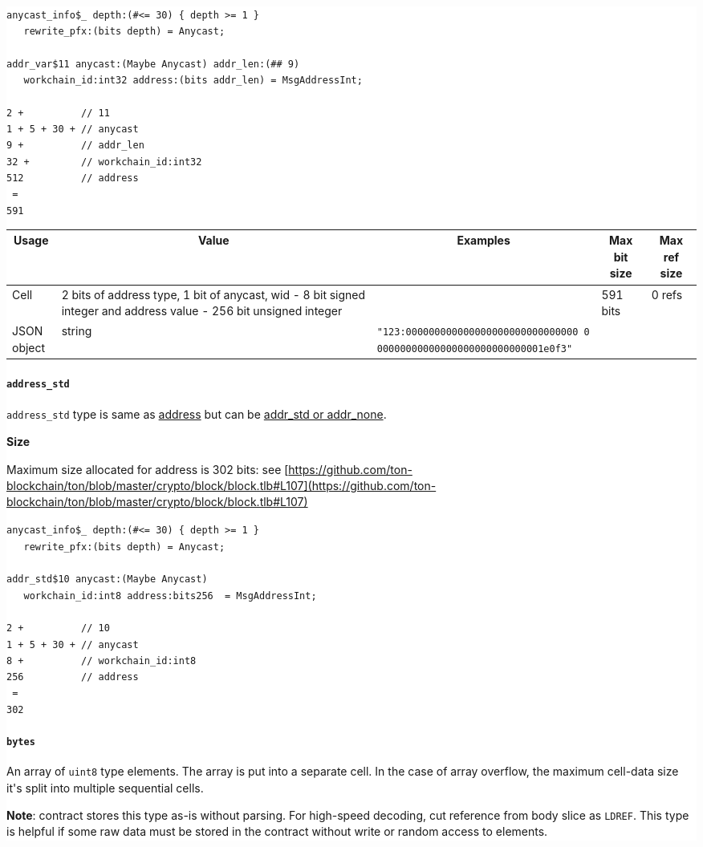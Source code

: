 ```TL-B
anycast_info$_ depth:(#<= 30) { depth >= 1 }
   rewrite_pfx:(bits depth) = Anycast;

addr_var$11 anycast:(Maybe Anycast) addr_len:(## 9) 
   workchain_id:int32 address:(bits addr_len) = MsgAddressInt;

2 +          // 11 
1 + 5 + 30 + // anycast
9 +          // addr_len
32 +         // workchain_id:int32
512          // address
 = 
591
```

| Usage       | Value                                                                                                             | Examples                                                                  | Max bit size | Max ref size |
|-------------|-------------------------------------------------------------------------------------------------------------------|---------------------------------------------------------------------------|--------------|--------------|
| Cell        | 2 bits of address type, 1 bit of anycast, wid - 8 bit signed integer and address value - 256 bit unsigned integer |                                                                           | 591 bits     | 0 refs       |
| JSON object | string                                                                                                            | `"123:000000000000000000000000000000 000000000000000000000000000001e0f3"` |              |              |


#### `address_std`

`address_std` type is same as [address](#address) but can be [addr_std or addr_none](https://github.com/ton-blockchain/ton/blob/master/crypto/block/block.tlb#L100C1-L100C10). 

**Size**

Maximum size allocated for address is 302 bits: see [https://github.com/ton-blockchain/ton/blob/master/crypto/block/block.tlb#L107](https://github.com/ton-blockchain/ton/blob/master/crypto/block/block.tlb#L107)

```TL-B
anycast_info$_ depth:(#<= 30) { depth >= 1 }
   rewrite_pfx:(bits depth) = Anycast;

addr_std$10 anycast:(Maybe Anycast) 
   workchain_id:int8 address:bits256  = MsgAddressInt;

2 +          // 10
1 + 5 + 30 + // anycast
8 +          // workchain_id:int8
256          // address
 = 
302
```


#### `bytes`

An array of `uint8` type elements. The array is put into a separate cell. In the case of array overflow, the maximum cell-data size it's split into multiple sequential cells.

**Note**: contract stores this type as-is without parsing. For high-speed decoding, cut reference from body slice as `LDREF`. This type is helpful if some raw data must be stored in the contract without write or random access to elements.
